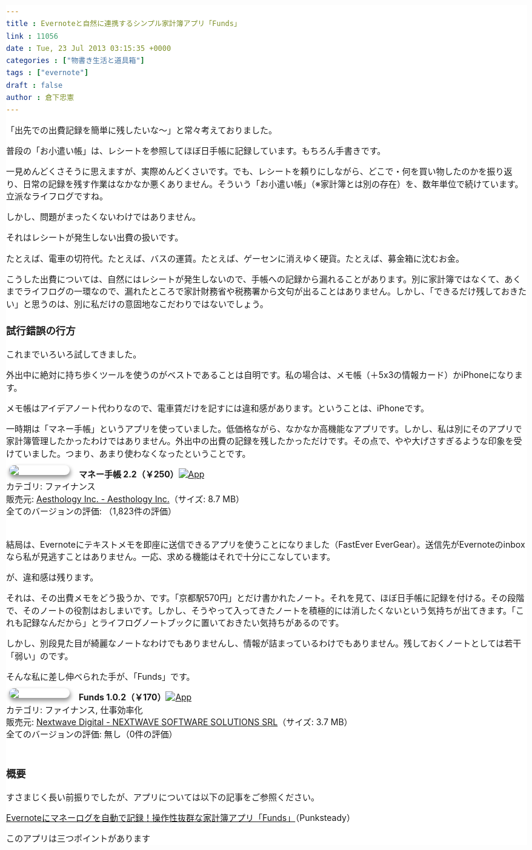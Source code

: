 ```yaml
---
title : Evernoteと自然に連携するシンプル家計簿アプリ「Funds」
link : 11056
date : Tue, 23 Jul 2013 03:15:35 +0000
categories : ["物書き生活と道具箱"]
tags : ["evernote"]
draft : false
author : 倉下忠憲
---
```


「出先での出費記録を簡単に残したいな〜」と常々考えておりました。

普段の「お小遣い帳」は、レシートを参照してほぼ日手帳に記録しています。もちろん手書きです。

一見めんどくさそうに思えますが、実際めんどくさいです。でも、レシートを頼りにしながら、どこで・何を買い物したのかを振り返り、日常の記録を残す作業はなかなか悪くありません。そういう「お小遣い帳」（※家計簿とは別の存在）を、数年単位で続けています。立派なライフログですね。

しかし、問題がまったくないわけではありません。

それはレシートが発生しない出費の扱いです。

たとえば、電車の切符代。たとえば、バスの運賃。たとえば、ゲーセンに消えゆく硬貨。たとえば、募金箱に沈むお金。

こうした出費については、自然にはレシートが発生しないので、手帳への記録から漏れることがあります。別に家計簿ではなくて、あくまでライフログの一環なので、漏れたところで家計財務省や税務署から文句が出ることはありません。しかし、「できるだけ残しておきたい」と思うのは、別に私だけの意固地なこだわりではないでしょう。

<H3>試行錯誤の行方</H3>これまでいろいろ試してきました。

外出中に絶対に持ち歩くツールを使うのがベストであることは自明です。私の場合は、メモ帳（＋5x3の情報カード）かiPhoneになります。

メモ帳はアイデアノート代わりなので、電車賃だけを記すには違和感があります。ということは、iPhoneです。

一時期は「マネー手帳」というアプリを使っていました。低価格ながら、なかなか高機能なアプリです。しかし、私は別にそのアプリで家計簿管理したかったわけではありません。外出中の出費の記録を残したかっただけです。その点で、やや大げさすぎるような印象を受けていました。つまり、あまり使わなくなったということです。

<a href="http://click.linksynergy.com/fs-bin/stat?id=Q0goZPzeHEw&offerid=94348&type=3&subid=0&tmpid=2192&RD_PARM1=https%253A%252F%252Fitunes.apple.com%252Fjp%252Fapp%252Fmane-shou-zhang%252Fid325038611%253Fmt%253D8%2526uo%253D4%2526partnerId%253D30" target="_blank" rel="nofollow"><img width="100" class="alignleft" align="left" src="http://a767.phobos.apple.com/us/r1000/094/Purple/v4/3a/55/d6/3a55d65e-1d17-f259-c9fd-4efd1de483b9/mzl.shacjuov.100x100-75.png" style="border-radius: 20px 20px 20px 20px;-moz-border-radius: 20px 20px 20px 20px;-webkit-border-radius: 20px 20px 20px 20px;box-shadow: 1px 4px 6px 1px #999999;-moz-box-shadow: 1px 4px 6px 1px #999999;-webkit-box-shadow: 1px 4px 6px 1px #999999;margin: -5px 15px 1px 5px;"></a><strong> マネー手帳 2.2（￥250）</strong><a href="http://click.linksynergy.com/fs-bin/stat?id=Q0goZPzeHEw&offerid=94348&type=3&subid=0&tmpid=2192&RD_PARM1=https%253A%252F%252Fitunes.apple.com%252Fjp%252Fapp%252Fmane-shou-zhang%252Fid325038611%253Fmt%253D8%2526uo%253D4%2526partnerId%253D30" target="_blank" rel="nofollow"><img src="http://s.mzstatic.com/htmlResources/E6C6/web-storefront/images/viewinitunes_jp.png" style="vertical-align:bottom;" width="90" alt="App"></a><br> カテゴリ: ファイナンス<br> 販売元: <a href="http://click.linksynergy.com/fs-bin/stat?id=Q0goZPzeHEw&offerid=94348&type=3&subid=0&tmpid=2192&RD_PARM1=https%253A%252F%252Fitunes.apple.com%252Fjp%252Fartist%252Faesthology-inc.%252Fid298789883%253Fuo%253D4%2526partnerId%253D30" target="_blank" rel="nofollow">Aesthology Inc. - Aesthology Inc.</a>（サイズ: 8.7 MB）<br> 全てのバージョンの評価: <img alt="" src="http://s.mzstatic.com/htmlResources/E6C6/web-storefront/images/rating_star.png"><img alt="" src="http://s.mzstatic.com/htmlResources/E6C6/web-storefront/images/rating_star.png"><img alt="" src="http://s.mzstatic.com/htmlResources/E6C6/web-storefront/images/rating_star.png"><img alt="" src="http://s.mzstatic.com/htmlResources/E6C6/web-storefront/images/rating_star_half.png">（1,823件の評価）<br>  <br style="clear: both;">

結局は、Evernoteにテキストメモを即座に送信できるアプリを使うことになりました（FastEver EverGear）。送信先がEvernoteのinboxなら私が見逃すことはありません。一応、求める機能はそれで十分にこなしています。

が、違和感は残ります。

それは、その出費メモをどう扱うか、です。「京都駅570円」とだけ書かれたノート。それを見て、ほぼ日手帳に記録を付ける。その段階で、そのノートの役割はおしまいです。しかし、そうやって入ってきたノートを積極的には消したくないという気持ちが出てきます。「これも記録なんだから」とライフログノートブックに置いておきたい気持ちがあるのです。

しかし、別段見た目が綺麗なノートなわけでもありませんし、情報が詰まっているわけでもありません。残しておくノートとしては若干「弱い」のです。

そんな私に差し伸べられた手が、「Funds」です。

<a href="http://click.linksynergy.com/fs-bin/stat?id=Q0goZPzeHEw&offerid=94348&type=3&subid=0&tmpid=2192&RD_PARM1=https%253A%252F%252Fitunes.apple.com%252Fjp%252Fapp%252Ffunds%252Fid609545326%253Fmt%253D8%2526uo%253D4%2526partnerId%253D30" target="_blank" rel="nofollow"><img width="100" class="alignleft" align="left" src="http://a1157.phobos.apple.com/us/r1000/027/Purple4/v4/cf/dd/c6/cfddc665-8acb-4806-d90b-f9479670ba2e/V4HttpAssetRepositoryClient-mzl.awjwkfyv.png-2195313316482151766.100x100-75.png" style="border-radius: 20px 20px 20px 20px;-moz-border-radius: 20px 20px 20px 20px;-webkit-border-radius: 20px 20px 20px 20px;box-shadow: 1px 4px 6px 1px #999999;-moz-box-shadow: 1px 4px 6px 1px #999999;-webkit-box-shadow: 1px 4px 6px 1px #999999;margin: -5px 15px 1px 5px;"></a><strong> Funds 1.0.2（￥170）</strong><a href="http://click.linksynergy.com/fs-bin/stat?id=Q0goZPzeHEw&offerid=94348&type=3&subid=0&tmpid=2192&RD_PARM1=https%253A%252F%252Fitunes.apple.com%252Fjp%252Fapp%252Ffunds%252Fid609545326%253Fmt%253D8%2526uo%253D4%2526partnerId%253D30" target="_blank" rel="nofollow"><img src="http://s.mzstatic.com/htmlResources/E6C6/web-storefront/images/viewinitunes_jp.png" style="vertical-align:bottom;" width="90" alt="App"></a><br> カテゴリ: ファイナンス, 仕事効率化<br> 販売元: <a href="http://click.linksynergy.com/fs-bin/stat?id=Q0goZPzeHEw&offerid=94348&type=3&subid=0&tmpid=2192&RD_PARM1=https%253A%252F%252Fitunes.apple.com%252Fjp%252Fartist%252Fnextwave-digital%252Fid512617041%253Fuo%253D4%2526partnerId%253D30" target="_blank" rel="nofollow">Nextwave Digital - NEXTWAVE SOFTWARE SOLUTIONS SRL</a>（サイズ: 3.7 MB）<br> 全てのバージョンの評価: 無し（0件の評価）<br>  <br style="clear: both;">

<H3>概要</H3>すさまじく長い前振りでしたが、アプリについては以下の記事をご参照ください。

<a href="http://punksteady.com/2013/07/16/funds/" target="_blank">Evernoteにマネーログを自動で記録！操作性抜群な家計簿アプリ「Funds」</a>（Punksteady）

このアプリは三つポイントがあります
